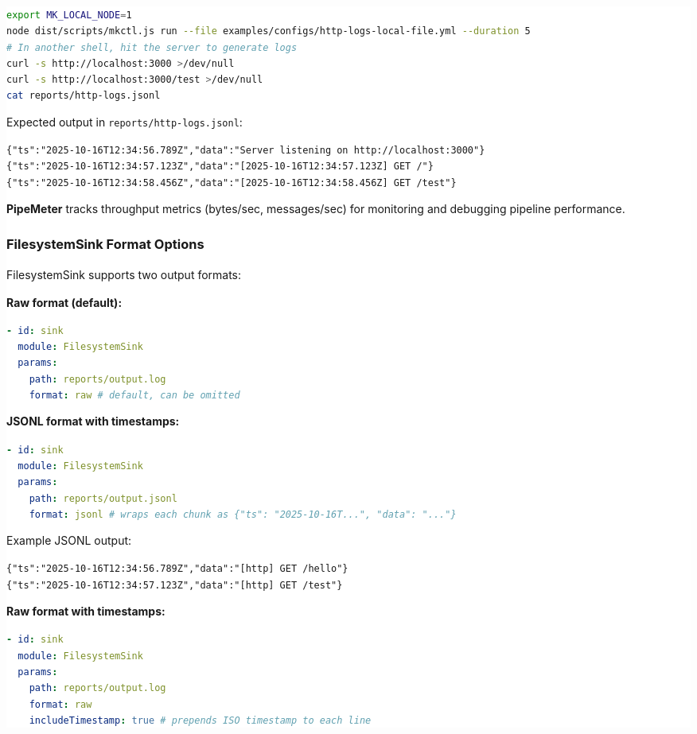 ```bash
export MK_LOCAL_NODE=1
node dist/scripts/mkctl.js run --file examples/configs/http-logs-local-file.yml --duration 5
# In another shell, hit the server to generate logs
curl -s http://localhost:3000 >/dev/null
curl -s http://localhost:3000/test >/dev/null
cat reports/http-logs.jsonl
```

Expected output in `reports/http-logs.jsonl`:

```jsonl
{"ts":"2025-10-16T12:34:56.789Z","data":"Server listening on http://localhost:3000"}
{"ts":"2025-10-16T12:34:57.123Z","data":"[2025-10-16T12:34:57.123Z] GET /"}
{"ts":"2025-10-16T12:34:58.456Z","data":"[2025-10-16T12:34:58.456Z] GET /test"}
```

**PipeMeter** tracks throughput metrics (bytes/sec, messages/sec) for monitoring and debugging pipeline performance.

### FilesystemSink Format Options

FilesystemSink supports two output formats:

**Raw format (default):**

```yaml
- id: sink
  module: FilesystemSink
  params:
    path: reports/output.log
    format: raw # default, can be omitted
```

**JSONL format with timestamps:**

```yaml
- id: sink
  module: FilesystemSink
  params:
    path: reports/output.jsonl
    format: jsonl # wraps each chunk as {"ts": "2025-10-16T...", "data": "..."}
```

Example JSONL output:

```jsonl
{"ts":"2025-10-16T12:34:56.789Z","data":"[http] GET /hello"}
{"ts":"2025-10-16T12:34:57.123Z","data":"[http] GET /test"}
```

**Raw format with timestamps:**

```yaml
- id: sink
  module: FilesystemSink
  params:
    path: reports/output.log
    format: raw
    includeTimestamp: true # prepends ISO timestamp to each line
```
